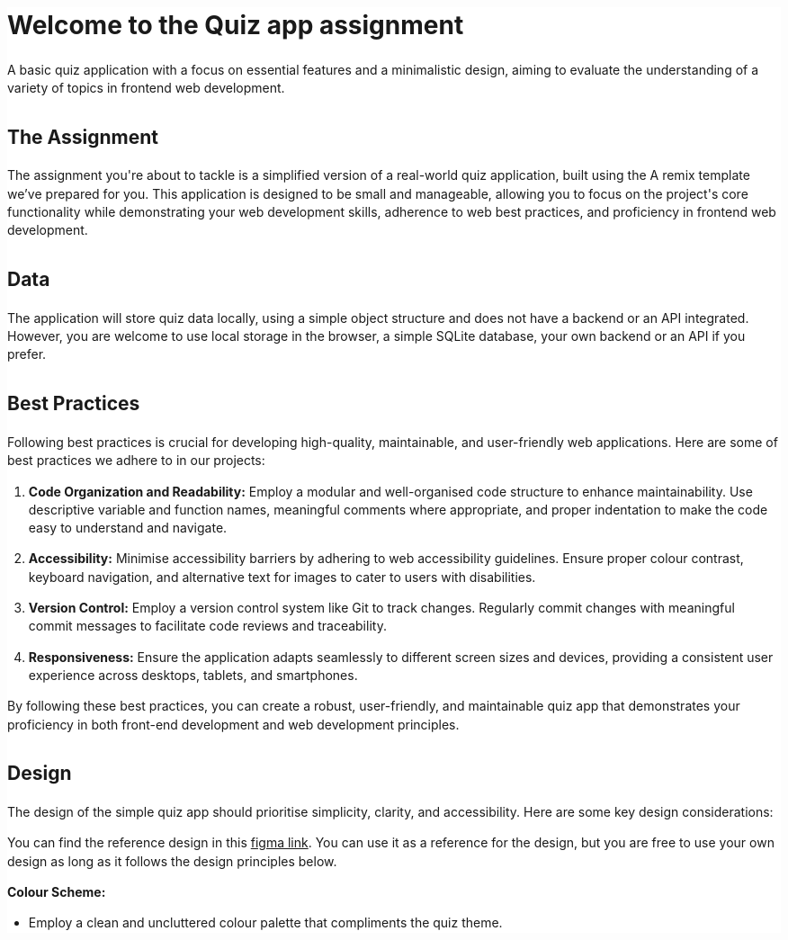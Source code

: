 # **Welcome to the Quiz app assignment**

A basic quiz application with a focus on essential features and a minimalistic design, aiming to evaluate the understanding of a variety of topics in frontend web development.

## **The Assignment**

The assignment you're about to tackle is a simplified version of a real-world quiz application, built using the A remix template we’ve prepared for you. This application is designed to be small and manageable, allowing you to focus on the project's core functionality while demonstrating your web development skills, adherence to web best practices, and proficiency in frontend web development.

## **Data**

The application will store quiz data locally, using a simple object structure and does not have a backend or an API integrated. However, you are welcome to use local storage in the browser, a simple SQLite database, your own backend or an API if you prefer.

## **Best Practices**

Following best practices is crucial for developing high-quality, maintainable, and user-friendly web applications. Here are some of best practices we adhere to in our projects:

1.  **Code Organization and Readability:** Employ a modular and well-organised code structure to enhance maintainability. Use descriptive variable and function names, meaningful comments where appropriate, and proper indentation to make the code easy to understand and navigate.

2.  **Accessibility:** Minimise accessibility barriers by adhering to web accessibility guidelines. Ensure proper colour contrast, keyboard navigation, and alternative text for images to cater to users with disabilities.

3.  **Version Control:** Employ a version control system like Git to track changes. Regularly commit changes with meaningful commit messages to facilitate code reviews and traceability.

4.  **Responsiveness:** Ensure the application adapts seamlessly to different screen sizes and devices, providing a consistent user experience across desktops, tablets, and smartphones.

By following these best practices, you can create a robust, user-friendly, and maintainable quiz app that demonstrates your proficiency in both front-end development and web development principles.

## **Design**

The design of the simple quiz app should prioritise simplicity, clarity, and accessibility. Here are some key design considerations:

You can find the reference design in this [figma link](<https://www.figma.com/file/4AFir6BVBClc0CljOyxm1d/Web-App-Quiz-(Assignment)?type=design&node-id=3%3A3057&mode=dev&t=4aFDB9bggLvkmnAQ-1>). You can use it as a reference for the design, but you are free to use your own design as long as it follows the design principles below.

**Colour Scheme:**

- Employ a clean and uncluttered colour palette that compliments the quiz theme.
